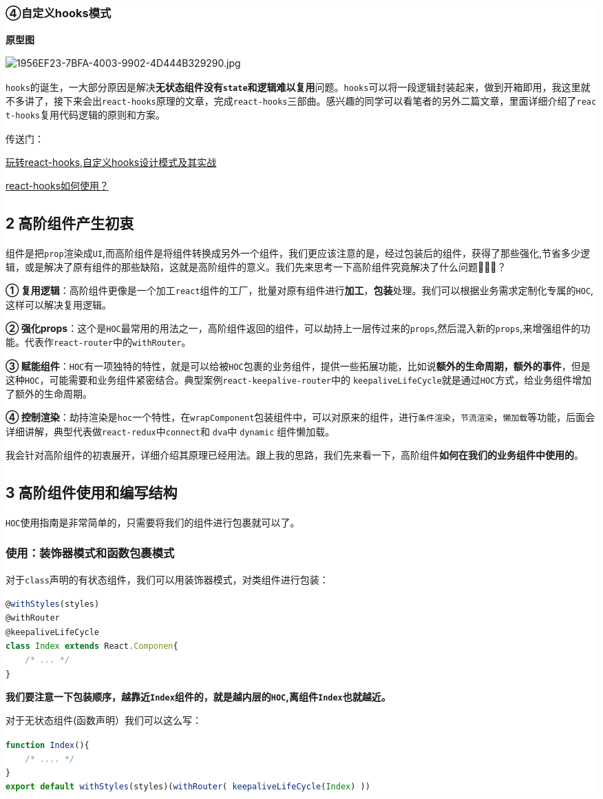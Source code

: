 ### ④自定义hooks模式

**原型图**

![1956EF23-7BFA-4003-9902-4D444B329290.jpg](https://p1-juejin.byteimg.com/tos-cn-i-k3u1fbpfcp/bcaaa5ce7b5445fdab823bf385caf5e6~tplv-k3u1fbpfcp-zoom-in-crop-mark:1512:0:0:0.awebp)

`hooks`的诞生，一大部分原因是解决**无状态组件没有`state`**和**逻辑难以复用**问题。`hooks`可以将一段逻辑封装起来，做到开箱即用，我这里就不多讲了，接下来会出`react-hooks`原理的文章，完成`react-hooks`三部曲。感兴趣的同学可以看笔者的另外二篇文章，里面详细介绍了`react-hooks`复用代码逻辑的原则和方案。

传送门：

[玩转react-hooks,自定义hooks设计模式及其实战](https://juejin.cn/post/6890738145671938062 "https://juejin.cn/post/6890738145671938062")

[react-hooks如何使用？](https://juejin.cn/post/6864438643727433741 "https://juejin.cn/post/6864438643727433741")

## 2 高阶组件产生初衷

组件是把`prop`渲染成`UI`,而高阶组件是将组件转换成另外一个组件，我们更应该注意的是，经过包装后的组件，获得了那些强化,节省多少逻辑，或是解决了原有组件的那些缺陷，这就是高阶组件的意义。我们先来思考一下高阶组件究竟解决了什么问题🤔🤔🤔？

**① 复用逻辑**：高阶组件更像是一个加工`react`组件的工厂，批量对原有组件进行**加工**，**包装**处理。我们可以根据业务需求定制化专属的`HOC`,这样可以解决复用逻辑。

**② 强化props**：这个是`HOC`最常用的用法之一，高阶组件返回的组件，可以劫持上一层传过来的`props`,然后混入新的`props`,来增强组件的功能。代表作`react-router`中的`withRouter`。

**③ 赋能组件**：`HOC`有一项独特的特性，就是可以给被`HOC`包裹的业务组件，提供一些拓展功能，比如说**额外的生命周期，额外的事件**，但是这种`HOC`，可能需要和业务组件紧密结合。典型案例`react-keepalive-router`中的 `keepaliveLifeCycle`就是通过`HOC`方式，给业务组件增加了额外的生命周期。

**④ 控制渲染**：劫持渲染是`hoc`一个特性，在`wrapComponent`包装组件中，可以对原来的组件，进行`条件渲染`，`节流渲染`，`懒加载`等功能，后面会详细讲解，典型代表做`react-redux`中`connect`和 `dva`中 `dynamic` 组件懒加载。

我会针对高阶组件的初衷展开，详细介绍其原理已经用法。跟上我的思路，我们先来看一下，高阶组件**如何在我们的业务组件中使用的**。

## 3 高阶组件使用和编写结构

`HOC`使用指南是非常简单的，只需要将我们的组件进行包裹就可以了。

### 使用：装饰器模式和函数包裹模式

对于`class`声明的有状态组件，我们可以用装饰器模式，对类组件进行包装：

```js
@withStyles(styles)
@withRouter
@keepaliveLifeCycle
class Index extends React.Componen{
    /* ... */
}
```

**我们要注意一下包装顺序，越靠近`Index`组件的，就是越内层的`HOC`,离组件`Index`也就越近。**

对于无状态组件(函数声明）我们可以这么写：

```js
function Index(){
    /* .... */
}
export default withStyles(styles)(withRouter( keepaliveLifeCycle(Index) )) 
```
